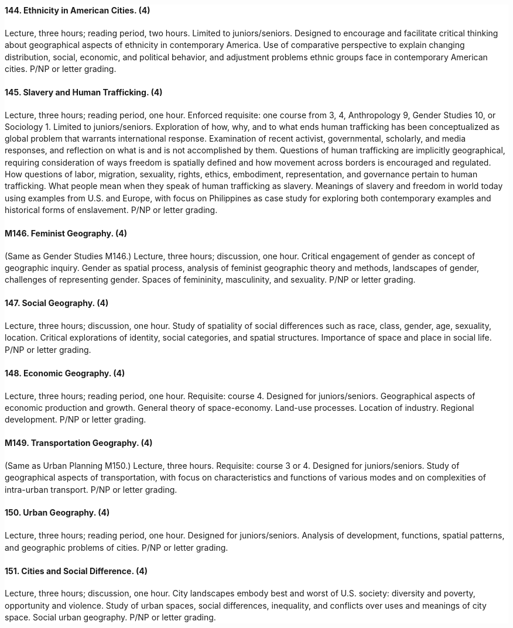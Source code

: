 #### 144\. Ethnicity in American Cities. (4)
Lecture, three hours; reading period, two hours. Limited to juniors/seniors. Designed to encourage and facilitate critical thinking about geographical aspects of ethnicity in contemporary America. Use of comparative perspective to explain changing distribution, social, economic, and political behavior, and adjustment problems ethnic groups face in contemporary American cities. P/NP or letter grading.

#### 145\. Slavery and Human Trafficking. (4)
Lecture, three hours; reading period, one hour. Enforced requisite: one course from 3, 4, Anthropology 9, Gender Studies 10, or Sociology 1. Limited to juniors/seniors. Exploration of how, why, and to what ends human trafficking has been conceptualized as global problem that warrants international response. Examination of recent activist, governmental, scholarly, and media responses, and reflection on what is and is not accomplished by them. Questions of human trafficking are implicitly geographical, requiring consideration of ways freedom is spatially defined and how movement across borders is encouraged and regulated. How questions of labor, migration, sexuality, rights, ethics, embodiment, representation, and governance pertain to human trafficking. What people mean when they speak of human trafficking as slavery. Meanings of slavery and freedom in world today using examples from U.S. and Europe, with focus on Philippines as case study for exploring both contemporary examples and historical forms of enslavement. P/NP or letter grading.

#### M146. Feminist Geography. (4)
(Same as Gender Studies M146.) Lecture, three hours; discussion, one hour. Critical engagement of gender as concept of geographic inquiry. Gender as spatial process, analysis of feminist geographic theory and methods, landscapes of gender, challenges of representing gender. Spaces of femininity, masculinity, and sexuality. P/NP or letter grading.

#### 147\. Social Geography. (4)
Lecture, three hours; discussion, one hour. Study of spatiality of social differences such as race, class, gender, age, sexuality, location. Critical explorations of identity, social categories, and spatial structures. Importance of space and place in social life. P/NP or letter grading.

#### 148\. Economic Geography. (4)
Lecture, three hours; reading period, one hour. Requisite: course 4. Designed for juniors/seniors. Geographical aspects of economic production and growth. General theory of space-economy. Land-use processes. Location of industry. Regional development. P/NP or letter grading.

#### M149. Transportation Geography. (4)
(Same as Urban Planning M150.) Lecture, three hours. Requisite: course 3 or 4. Designed for juniors/seniors. Study of geographical aspects of transportation, with focus on characteristics and functions of various modes and on complexities of intra-urban transport. P/NP or letter grading.

#### 150\. Urban Geography. (4)
Lecture, three hours; reading period, one hour. Designed for juniors/seniors. Analysis of development, functions, spatial patterns, and geographic problems of cities. P/NP or letter grading.

#### 151\. Cities and Social Difference. (4)
Lecture, three hours; discussion, one hour. City landscapes embody best and worst of U.S. society: diversity and poverty, opportunity and violence. Study of urban spaces, social differences, inequality, and conflicts over uses and meanings of city space. Social urban geography. P/NP or letter grading.
